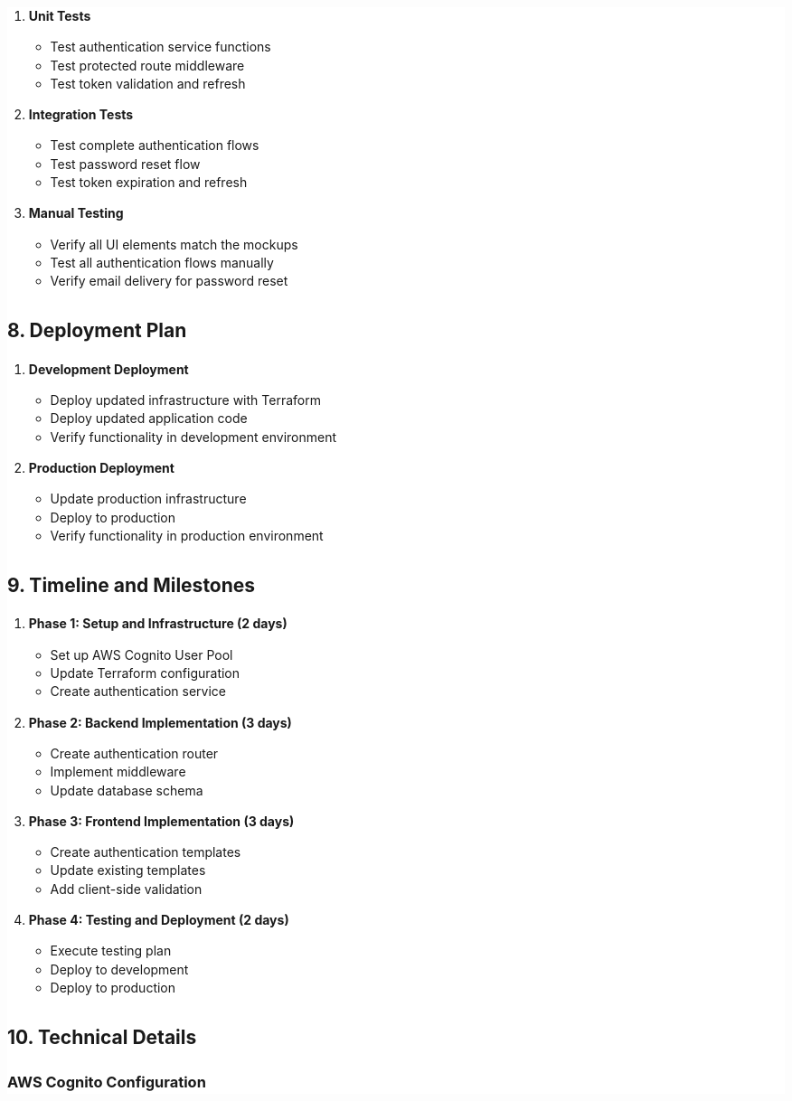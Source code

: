 1. **Unit Tests**
   - Test authentication service functions
   - Test protected route middleware
   - Test token validation and refresh

2. **Integration Tests**
   - Test complete authentication flows
   - Test password reset flow
   - Test token expiration and refresh

3. **Manual Testing**
   - Verify all UI elements match the mockups
   - Test all authentication flows manually
   - Verify email delivery for password reset

## 8. Deployment Plan

1. **Development Deployment**
   - Deploy updated infrastructure with Terraform
   - Deploy updated application code
   - Verify functionality in development environment

2. **Production Deployment**
   - Update production infrastructure
   - Deploy to production
   - Verify functionality in production environment

## 9. Timeline and Milestones

1. **Phase 1: Setup and Infrastructure (2 days)**
   - Set up AWS Cognito User Pool
   - Update Terraform configuration
   - Create authentication service

2. **Phase 2: Backend Implementation (3 days)**
   - Create authentication router
   - Implement middleware
   - Update database schema

3. **Phase 3: Frontend Implementation (3 days)**
   - Create authentication templates
   - Update existing templates
   - Add client-side validation

4. **Phase 4: Testing and Deployment (2 days)**
   - Execute testing plan
   - Deploy to development
   - Deploy to production

## 10. Technical Details

### AWS Cognito Configuration
